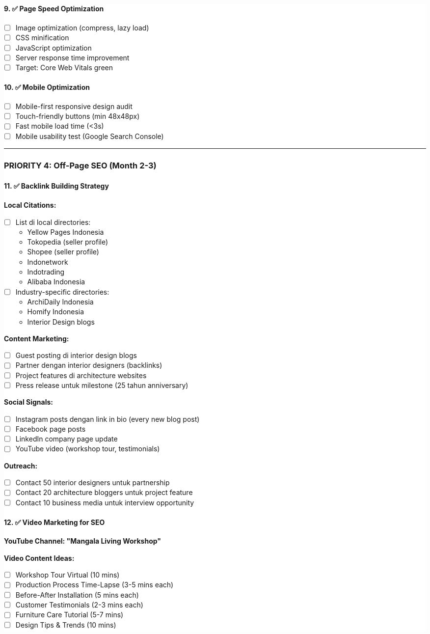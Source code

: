 #### 9. ✅ **Page Speed Optimization**
- [ ] Image optimization (compress, lazy load)
- [ ] CSS minification
- [ ] JavaScript optimization
- [ ] Server response time improvement
- [ ] Target: Core Web Vitals green

#### 10. ✅ **Mobile Optimization**
- [ ] Mobile-first responsive design audit
- [ ] Touch-friendly buttons (min 48x48px)
- [ ] Fast mobile load time (<3s)
- [ ] Mobile usability test (Google Search Console)

---

### **PRIORITY 4: Off-Page SEO (Month 2-3)**

#### 11. ✅ **Backlink Building Strategy**

**Local Citations:**
- [ ] List di local directories:
  - Yellow Pages Indonesia
  - Tokopedia (seller profile)
  - Shopee (seller profile)
  - Indonetwork
  - Indotrading
  - Alibaba Indonesia
- [ ] Industry-specific directories:
  - ArchiDaily Indonesia
  - Homify Indonesia
  - Interior Design blogs

**Content Marketing:**
- [ ] Guest posting di interior design blogs
- [ ] Partner dengan interior designers (backlinks)
- [ ] Project features di architecture websites
- [ ] Press release untuk milestone (25 tahun anniversary)

**Social Signals:**
- [ ] Instagram posts dengan link in bio (every new blog post)
- [ ] Facebook page posts
- [ ] LinkedIn company page update
- [ ] YouTube video (workshop tour, testimonials)

**Outreach:**
- [ ] Contact 50 interior designers untuk partnership
- [ ] Contact 20 architecture bloggers untuk project feature
- [ ] Contact 10 business media untuk interview opportunity

#### 12. ✅ **Video Marketing for SEO**
**YouTube Channel: "Mangala Living Workshop"**

**Video Content Ideas:**
- [ ] Workshop Tour Virtual (10 mins)
- [ ] Production Process Time-Lapse (3-5 mins each)
- [ ] Before-After Installation (5 mins each)
- [ ] Customer Testimonials (2-3 mins each)
- [ ] Furniture Care Tutorial (5-7 mins)
- [ ] Design Tips & Trends (10 mins)
